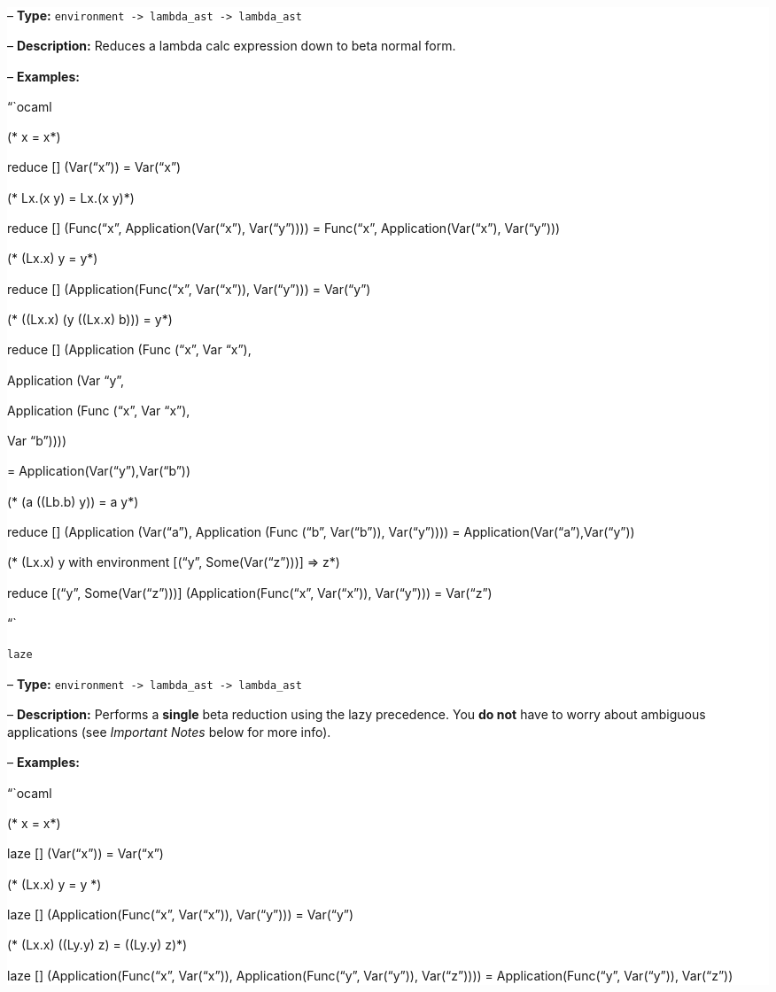 – **Type:** `environment -> lambda_ast -> lambda_ast`

– **Description:** Reduces a lambda calc expression down to beta normal form.

– **Examples:**

“`ocaml

(* x = x*)

reduce [] (Var(“x”)) = Var(“x”)

(* Lx.(x y) = Lx.(x y)*)

reduce [] (Func(“x”, Application(Var(“x”), Var(“y”)))) = Func(“x”, Application(Var(“x”), Var(“y”)))

(* (Lx.x) y = y*)

reduce [] (Application(Func(“x”, Var(“x”)), Var(“y”))) = Var(“y”)

(* ((Lx.x) (y ((Lx.x) b))) = y*)

reduce [] (Application (Func (“x”, Var “x”),

Application (Var “y”,

Application (Func (“x”, Var “x”),

Var “b”))))

= Application(Var(“y”),Var(“b”))

(* (a ((Lb.b) y)) = a y*)

reduce [] (Application (Var(“a”), Application (Func (“b”, Var(“b”)), Var(“y”)))) = Application(Var(“a”),Var(“y”))

(* (Lx.x) y with environment [(“y”, Some(Var(“z”)))] => z*)

reduce [(“y”, Some(Var(“z”)))] (Application(Func(“x”, Var(“x”)), Var(“y”))) = Var(“z”)

“`

`laze`

– **Type:** `environment -> lambda_ast -> lambda_ast`

– **Description:** Performs a **single** beta reduction using the lazy precedence. You **do not** have to worry about ambiguous applications (see *Important Notes* below for more info).

– **Examples:**

“`ocaml

(* x = x*)

laze [] (Var(“x”)) = Var(“x”)

(* (Lx.x) y = y *)

laze [] (Application(Func(“x”, Var(“x”)), Var(“y”))) = Var(“y”)

(* (Lx.x) ((Ly.y) z) = ((Ly.y) z)*)

laze [] (Application(Func(“x”, Var(“x”)), Application(Func(“y”, Var(“y”)), Var(“z”)))) = Application(Func(“y”, Var(“y”)), Var(“z”))


[str doc]: https://caml.inria.fr/pub/docs/manual-ocaml/libref/Str.html